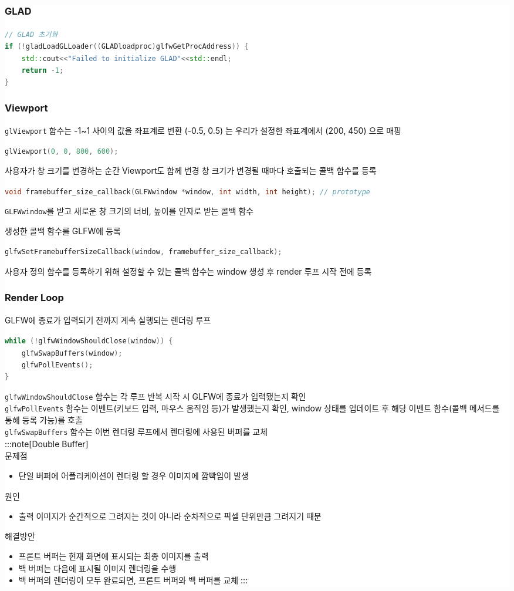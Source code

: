 ### GLAD
```C++
// GLAD 초기화
if (!gladLoadGLLoader((GLADloadproc)glfwGetProcAddress)) {
    std::cout<<"Failed to initialize GLAD"<<std::endl;
    return -1;
}
```

### Viewport
`glViewport` 함수는 -1~1 사이의 값을 좌표계로 변환
(-0.5, 0.5) 는 우리가 설정한 좌표계에서 (200, 450) 으로 매핑
```C++
glViewport(0, 0, 800, 600);
```

사용자가 창 크기를 변경하는 순간 Viewport도 함께 변경
창 크기가 변경될 때마다 호출되는 콜백 함수를 등록
```C++
void framebuffer_size_callback(GLFWwindow *window, int width, int height); // prototype
```
`GLFWwindow`를 받고 새로운 창 크기의 너비, 높이를 인자로 받는 콜백 함수

생성한 콜백 함수를 GLFW에 등록
```C++
glfwSetFramebufferSizeCallback(window, framebuffer_size_callback);
```
사용자 정의 함수를 등록하기 위해 설정할 수 있는 콜백 함수는 window 생성 후 render 루프 시작 전에 등록

### Render Loop
GLFW에 종료가 입력되기 전까지 계속 실행되는 렌더링 루프
```C++
while (!glfwWindowShouldClose(window)) {
    glfwSwapBuffers(window);
    glfwPollEvents();
}
```
`glfwWindowShouldClose` 함수는 각 루프 반복 시작 시 GLFW에 종료가 입력됐는지 확인   
`glfwPollEvents` 함수는 이벤트(키보드 입력, 마우스 움직임 등)가 발생했는지 확인, 
window 상태를 업데이트 후 해당 이벤트 함수(콜백 메서드를 통해 등록 가능)를 호출   
`glfwSwapBuffers` 함수는 이번 렌더링 루프에서 렌더링에 사용된 버퍼를 교체   
:::note[Double Buffer]   
문제점
- 단일 버퍼에 어플리케이션이 렌더링 할 경우 이미지에 깜빡임이 발생

원인
- 출력 이미지가 순간적으로 그려지는 것이 아니라 순차적으로 픽셀 단위만큼 그려지기 때문

해결방안
- 프론트 버퍼는 현재 화면에 표시되는 최종 이미지를 출력   
- 백 버퍼는 다음에 표시될 이미지 렌더링을 수행   
- 백 버퍼의 렌더링이 모두 완료되면, 프론트 버퍼와 백 버퍼를 교체
:::
